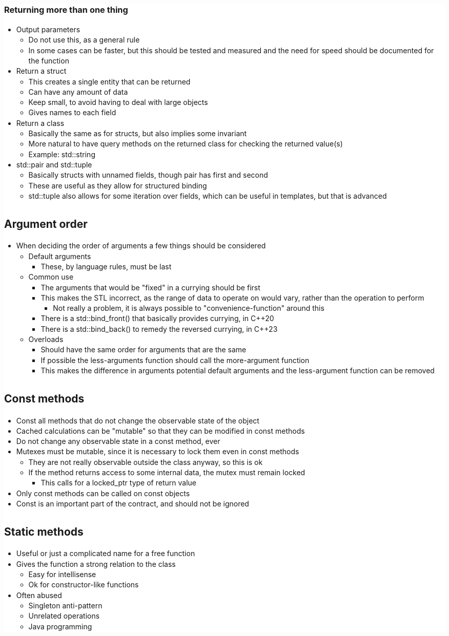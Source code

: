 ### Returning more than one thing
- Output parameters
  * Do not use this, as a general rule
  * In some cases can be faster, but this should be tested and measured and the need for speed should be documented for the function
- Return a struct
  * This creates a single entity that can be returned
  * Can have any amount of data
  * Keep small, to avoid having to deal with large objects
  * Gives names to each field
- Return a class
  * Basically the same as for structs, but also implies some invariant
  * More natural to have query methods on the returned class for checking the returned value(s)
  * Example: std::string
- std::pair and std::tuple
  * Basically structs with unnamed fields, though pair has first and second
  * These are useful as they allow for structured binding
  * std::tuple also allows for some iteration over fields, which can be useful in templates, but that is advanced


## Argument order
- When deciding the order of arguments a few things should be considered
  * Default arguments
    - These, by language rules, must be last
  * Common use
    - The arguments that would be "fixed" in a currying should be first
    - This makes the STL incorrect, as the range of data to operate on would vary, rather than the operation to perform
      * Not really a problem, it is always possible to "convenience-function" around this
    - There is a std::bind_front() that basically provides currying, in C++20
    - There is a std::bind_back() to remedy the reversed currying, in C++23
  * Overloads
    - Should have the same order for arguments that are the same
    - If possible the less-arguments function should call the more-argument function
    - This makes the difference in arguments potential default arguments and the less-argument function can be removed

## Const methods
- Const all methods that do not change the observable state of the object
- Cached calculations can be "mutable" so that they can be modified in const methods
- Do not change any observable state in a const method, ever
- Mutexes must be mutable, since it is necessary to lock them even in const methods
  * They are not really observable outside the class anyway, so this is ok
  * If the method returns access to some internal data, the mutex must remain locked
    - This calls for a locked_ptr type of return value
- Only const methods can be called on const objects
- Const is an important part of the contract, and should not be ignored

## Static methods
- Useful or just a complicated name for a free function
- Gives the function a strong relation to the class
  * Easy for intellisense
  * Ok for constructor-like functions
- Often abused
  * Singleton anti-pattern
  * Unrelated operations
  * Java programming
